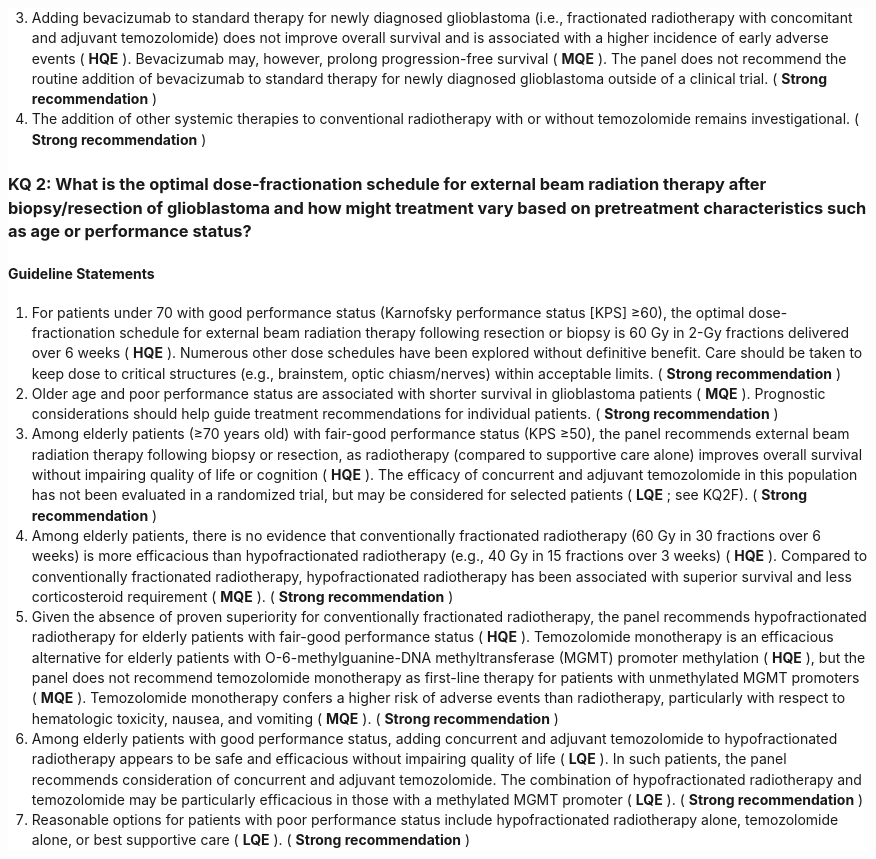   3. Adding bevacizumab to standard therapy for newly diagnosed glioblastoma (i.e., fractionated radiotherapy with concomitant and adjuvant temozolomide) does not improve overall survival and is associated with a higher incidence of early adverse events ( **HQE** ). Bevacizumab may, however, prolong progression-free survival ( **MQE** ). The panel does not recommend the routine addition of bevacizumab to standard therapy for newly diagnosed glioblastoma outside of a clinical trial. ( **Strong recommendation** ) 
  4. The addition of other systemic therapies to conventional radiotherapy with or without temozolomide remains investigational. ( **Strong recommendation** ) 




###  KQ 2: What is the optimal dose-fractionation schedule for external beam radiation therapy after biopsy/resection of glioblastoma and how might treatment vary based on pretreatment characteristics such as age or performance status? 


####  Guideline Statements 


  1. For patients under 70 with good performance status (Karnofsky performance status [KPS] ≥60), the optimal dose-fractionation schedule for external beam radiation therapy following resection or biopsy is 60 Gy in 2-Gy fractions delivered over 6 weeks ( **HQE** ). Numerous other dose schedules have been explored without definitive benefit. Care should be taken to keep dose to critical structures (e.g., brainstem, optic chiasm/nerves) within acceptable limits. ( **Strong recommendation** ) 
  2. Older age and poor performance status are associated with shorter survival in glioblastoma patients ( **MQE** ). Prognostic considerations should help guide treatment recommendations for individual patients. ( **Strong recommendation** ) 
  3. Among elderly patients (≥70 years old) with fair-good performance status (KPS ≥50), the panel recommends external beam radiation therapy following biopsy or resection, as radiotherapy (compared to supportive care alone) improves overall survival without impairing quality of life or cognition ( **HQE** ). The efficacy of concurrent and adjuvant temozolomide in this population has not been evaluated in a randomized trial, but may be considered for selected patients ( **LQE** ; see KQ2F). ( **Strong recommendation** ) 
  4. Among elderly patients, there is no evidence that conventionally fractionated radiotherapy (60 Gy in 30 fractions over 6 weeks) is more efficacious than hypofractionated radiotherapy (e.g., 40 Gy in 15 fractions over 3 weeks) ( **HQE** ). Compared to conventionally fractionated radiotherapy, hypofractionated radiotherapy has been associated with superior survival and less corticosteroid requirement ( **MQE** ). ( **Strong recommendation** ) 
  5. Given the absence of proven superiority for conventionally fractionated radiotherapy, the panel recommends hypofractionated radiotherapy for elderly patients with fair-good performance status ( **HQE** ). Temozolomide monotherapy is an efficacious alternative for elderly patients with O-6-methylguanine-DNA methyltransferase (MGMT) promoter methylation ( **HQE** ), but the panel does not recommend temozolomide monotherapy as first-line therapy for patients with unmethylated MGMT promoters ( **MQE** ). Temozolomide monotherapy confers a higher risk of adverse events than radiotherapy, particularly with respect to hematologic toxicity, nausea, and vomiting ( **MQE** ). ( **Strong recommendation** ) 
  6. Among elderly patients with good performance status, adding concurrent and adjuvant temozolomide to hypofractionated radiotherapy appears to be safe and efficacious without impairing quality of life ( **LQE** ). In such patients, the panel recommends consideration of concurrent and adjuvant temozolomide. The combination of hypofractionated radiotherapy and temozolomide may be particularly efficacious in those with a methylated MGMT promoter ( **LQE** ). ( **Strong recommendation** ) 
  7. Reasonable options for patients with poor performance status include hypofractionated radiotherapy alone, temozolomide alone, or best supportive care ( **LQE** ). ( **Strong recommendation** ) 
